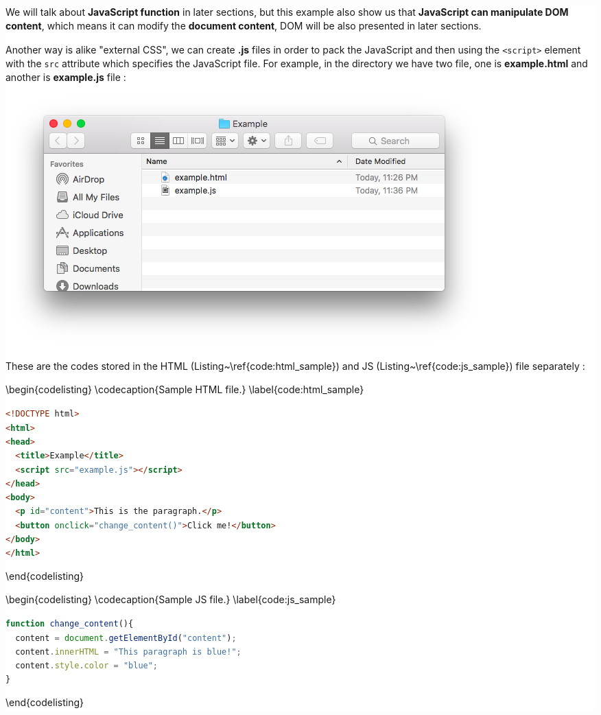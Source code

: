 We will talk about **JavaScript function** in later sections, but this example also show us that **JavaScript can manipulate DOM content**, which means it can modify the **document content**, DOM will be also presented in later sections.

Another way is alike "external CSS", we can create **.js** files in order to pack the JavaScript and then using the `<script>` element with the `src` attribute which specifies the JavaScript file. For example, in the directory we have two file, one is **example.html** and another is **example.js** file :

![Example folder\label{fig:captioned_image}](images/CH5/Capture5-3.png)

These are the codes stored in the HTML (Listing~\ref{code:html_sample}) and JS (Listing~\ref{code:js_sample}) file separately :

\begin{codelisting}
\codecaption{Sample HTML file.}
\label{code:html_sample}
```html
<!DOCTYPE html>
<html>
<head>
  <title>Example</title>
  <script src="example.js"></script>
</head>
<body>
  <p id="content">This is the paragraph.</p>
  <button onclick="change_content()">Click me!</button>
</body>
</html>
```
\end{codelisting}

\begin{codelisting}
\codecaption{Sample JS file.}
\label{code:js_sample}
```js
function change_content(){
  content = document.getElementById("content");
  content.innerHTML = "This paragraph is blue!";
  content.style.color = "blue";
}
```
\end{codelisting}
